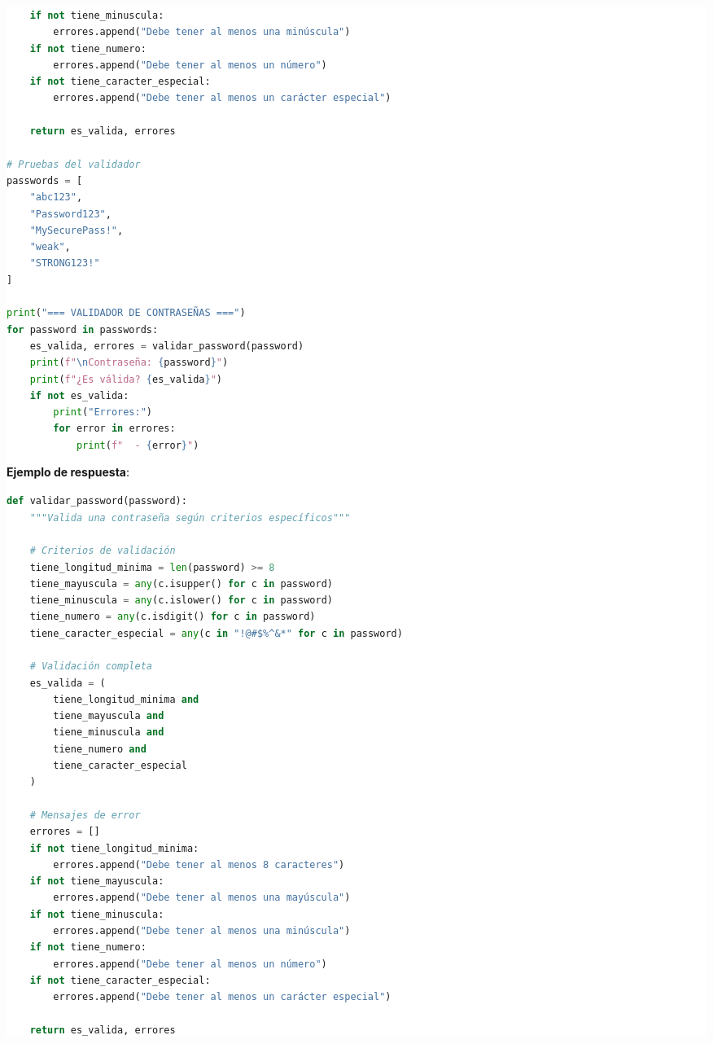 ```python
    if not tiene_minuscula:
        errores.append("Debe tener al menos una minúscula")
    if not tiene_numero:
        errores.append("Debe tener al menos un número")
    if not tiene_caracter_especial:
        errores.append("Debe tener al menos un carácter especial")
    
    return es_valida, errores

# Pruebas del validador
passwords = [
    "abc123",
    "Password123",
    "MySecurePass!",
    "weak",
    "STRONG123!"
]

print("=== VALIDADOR DE CONTRASEÑAS ===")
for password in passwords:
    es_valida, errores = validar_password(password)
    print(f"\nContraseña: {password}")
    print(f"¿Es válida? {es_valida}")
    if not es_valida:
        print("Errores:")
        for error in errores:
            print(f"  - {error}")
```

**Ejemplo de respuesta**:
```python
def validar_password(password):
    """Valida una contraseña según criterios específicos"""
    
    # Criterios de validación
    tiene_longitud_minima = len(password) >= 8
    tiene_mayuscula = any(c.isupper() for c in password)
    tiene_minuscula = any(c.islower() for c in password)
    tiene_numero = any(c.isdigit() for c in password)
    tiene_caracter_especial = any(c in "!@#$%^&*" for c in password)
    
    # Validación completa
    es_valida = (
        tiene_longitud_minima and
        tiene_mayuscula and
        tiene_minuscula and
        tiene_numero and
        tiene_caracter_especial
    )
    
    # Mensajes de error
    errores = []
    if not tiene_longitud_minima:
        errores.append("Debe tener al menos 8 caracteres")
    if not tiene_mayuscula:
        errores.append("Debe tener al menos una mayúscula")
    if not tiene_minuscula:
        errores.append("Debe tener al menos una minúscula")
    if not tiene_numero:
        errores.append("Debe tener al menos un número")
    if not tiene_caracter_especial:
        errores.append("Debe tener al menos un carácter especial")
    
    return es_valida, errores
```